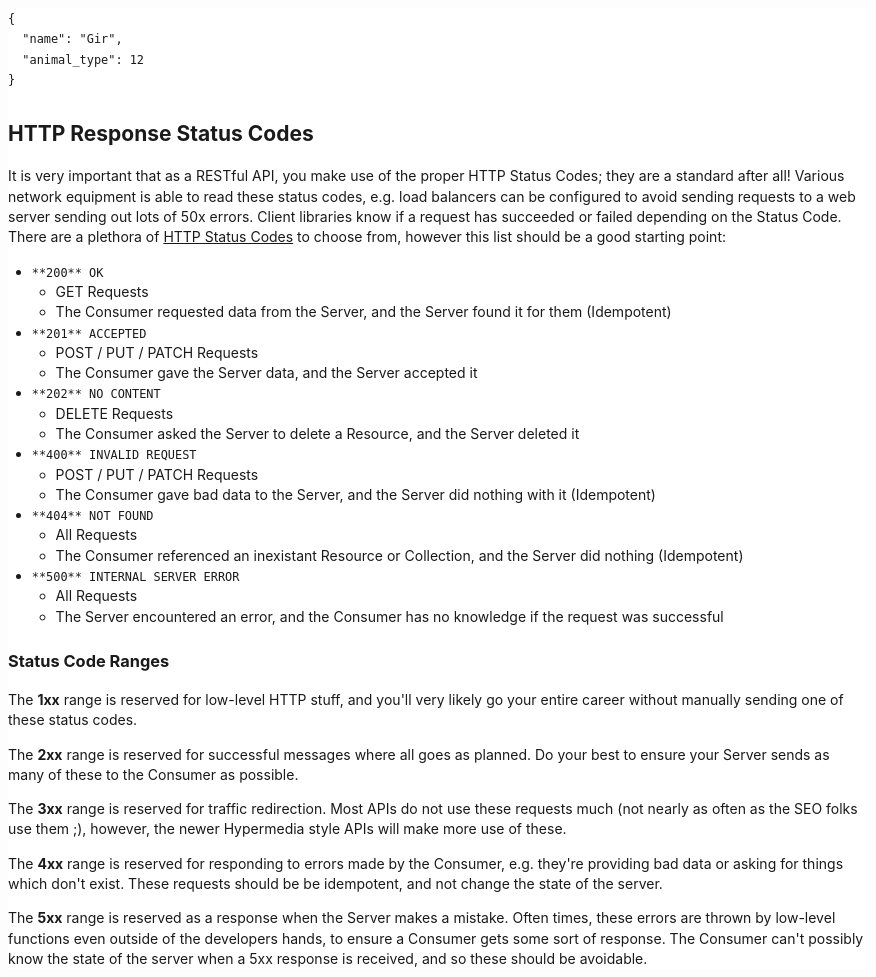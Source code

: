 	{
	  "name": "Gir",
	  "animal_type": 12
	}


## HTTP Response Status Codes

It is very important that as a RESTful API, you make use of the proper HTTP Status Codes; they are a standard after all! Various network equipment is able to read these status codes, e.g. load balancers can be configured to avoid sending requests to a web server sending out lots of 50x errors. Client libraries know if a request has succeeded or failed depending on the Status Code. There are a plethora of [HTTP Status Codes](http://www.w3.org/Protocols/rfc2616/rfc2616-sec10.html) to choose from, however this list should be a good starting point:

* `**200** OK`
    * GET Requests
    * The Consumer requested data from the Server, and the Server found it for them (Idempotent)
* `**201** ACCEPTED`
    * POST / PUT / PATCH Requests
    * The Consumer gave the Server data, and the Server accepted it
* `**202** NO CONTENT`
    * DELETE Requests
    * The Consumer asked the Server to delete a Resource, and the Server deleted it
* `**400** INVALID REQUEST`
    * POST / PUT / PATCH Requests
    * The Consumer gave bad data to the Server, and the Server did nothing with it (Idempotent)
* `**404** NOT FOUND`
    * All Requests
    * The Consumer referenced an inexistant Resource or Collection, and the Server did nothing (Idempotent)
* `**500** INTERNAL SERVER ERROR`
    * All Requests
    * The Server encountered an error, and the Consumer has no knowledge if the request was successful

### Status Code Ranges

The **1xx** range is reserved for low-level HTTP stuff, and you'll very likely go your entire career without manually sending one of these status codes.

The **2xx** range is reserved for successful messages where all goes as planned. Do your best to ensure your Server sends as many of these to the Consumer as possible.

The **3xx** range is reserved for traffic redirection. Most APIs do not use these requests much (not nearly as often as the SEO folks use them ;), however, the newer Hypermedia style APIs will make more use of these.

The **4xx** range is reserved for responding to errors made by the Consumer, e.g. they're providing bad data or asking for things which don't exist. These requests should be be idempotent, and not change the state of the server.

The **5xx** range is reserved as a response when the Server makes a mistake. Often times, these errors are thrown by low-level functions even outside of the developers hands, to ensure a Consumer gets some sort of response. The Consumer can't possibly know the state of the server when a 5xx response is received, and so these should be avoidable.

